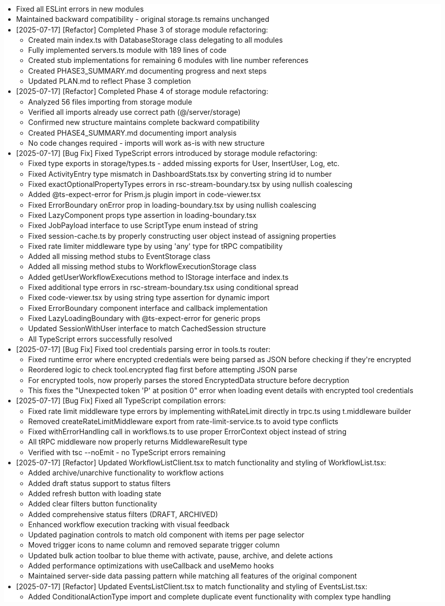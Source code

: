   - Fixed all ESLint errors in new modules
  - Maintained backward compatibility - original storage.ts remains unchanged
- [2025-07-17] [Refactor] Completed Phase 3 of storage module refactoring:
  - Created main index.ts with DatabaseStorage class delegating to all modules
  - Fully implemented servers.ts module with 189 lines of code
  - Created stub implementations for remaining 6 modules with line number references
  - Created PHASE3_SUMMARY.md documenting progress and next steps
  - Updated PLAN.md to reflect Phase 3 completion
- [2025-07-17] [Refactor] Completed Phase 4 of storage module refactoring:
  - Analyzed 56 files importing from storage module
  - Verified all imports already use correct path (@/server/storage)
  - Confirmed new structure maintains complete backward compatibility
  - Created PHASE4_SUMMARY.md documenting import analysis
  - No code changes required - imports will work as-is with new structure
- [2025-07-17] [Bug Fix] Fixed TypeScript errors introduced by storage module refactoring:
  - Fixed type exports in storage/types.ts - added missing exports for User, InsertUser, Log, etc.
  - Fixed ActivityEntry type mismatch in DashboardStats.tsx by converting string id to number
  - Fixed exactOptionalPropertyTypes errors in rsc-stream-boundary.tsx by using nullish coalescing
  - Added @ts-expect-error for Prism.js plugin import in code-viewer.tsx
  - Fixed ErrorBoundary onError prop in loading-boundary.tsx by using nullish coalescing
  - Fixed LazyComponent props type assertion in loading-boundary.tsx
  - Fixed JobPayload interface to use ScriptType enum instead of string
  - Fixed session-cache.ts by properly constructing user object instead of assigning properties
  - Fixed rate limiter middleware type by using 'any' type for tRPC compatibility
  - Added all missing method stubs to EventStorage class
  - Added all missing method stubs to WorkflowExecutionStorage class
  - Added getUserWorkflowExecutions method to IStorage interface and index.ts
  - Fixed additional type errors in rsc-stream-boundary.tsx using conditional spread
  - Fixed code-viewer.tsx by using string type assertion for dynamic import
  - Fixed ErrorBoundary component interface and callback implementation
  - Fixed LazyLoadingBoundary with @ts-expect-error for generic props
  - Updated SessionWithUser interface to match CachedSession structure
  - All TypeScript errors successfully resolved
- [2025-07-17] [Bug Fix] Fixed tool credentials parsing error in tools.ts router:
  - Fixed runtime error where encrypted credentials were being parsed as JSON before checking if they're encrypted
  - Reordered logic to check tool.encrypted flag first before attempting JSON parse
  - For encrypted tools, now properly parses the stored EncryptedData structure before decryption
  - This fixes the "Unexpected token 'P' at position 0" error when loading event details with encrypted tool credentials
- [2025-07-17] [Bug Fix] Fixed all TypeScript compilation errors:
  - Fixed rate limit middleware type errors by implementing withRateLimit directly in trpc.ts using t.middleware builder
  - Removed createRateLimitMiddleware export from rate-limit-service.ts to avoid type conflicts
  - Fixed withErrorHandling call in workflows.ts to use proper ErrorContext object instead of string
  - All tRPC middleware now properly returns MiddlewareResult<unknown> type
  - Verified with tsc --noEmit - no TypeScript errors remaining
- [2025-07-17] [Refactor] Updated WorkflowListClient.tsx to match functionality and styling of WorkflowList.tsx:
  - Added archive/unarchive functionality to workflow actions
  - Added draft status support to status filters
  - Added refresh button with loading state
  - Added clear filters button functionality
  - Added comprehensive status filters (DRAFT, ARCHIVED)
  - Enhanced workflow execution tracking with visual feedback
  - Updated pagination controls to match old component with items per page selector
  - Moved trigger icons to name column and removed separate trigger column
  - Updated bulk action toolbar to blue theme with activate, pause, archive, and delete actions
  - Added performance optimizations with useCallback and useMemo hooks
  - Maintained server-side data passing pattern while matching all features of the original component
- [2025-07-17] [Refactor] Updated EventsListClient.tsx to match functionality and styling of EventsList.tsx:
  - Added ConditionalActionType import and complete duplicate event functionality with complex type handling